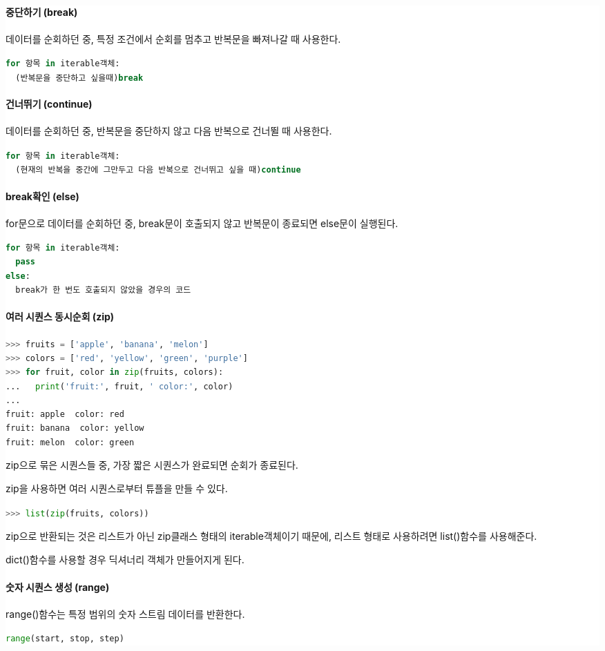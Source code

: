 #### 중단하기 (break)

데이터를 순회하던 중, 특정 조건에서 순회를 멈추고 반복문을 빠져나갈 때 사용한다.

```python
for 항목 in iterable객체:
  (반복문을 중단하고 싶을때)break
```

#### 건너뛰기 (continue)

데이터를 순회하던 중, 반복문을 중단하지 않고 다음 반복으로 건너뛸 때 사용한다.

```python
for 항목 in iterable객체:
  (현재의 반복을 중간에 그만두고 다음 반복으로 건너뛰고 싶을 때)continue
```

#### break확인 (else)

for문으로 데이터를 순회하던 중, break문이 호출되지 않고 반복문이 종료되면 else문이 실행된다.

```python
for 항목 in iterable객체:
  pass
else:
  break가 한 번도 호출되지 않았을 경우의 코드
```

#### 여러 시퀀스 동시순회 (zip)

```python
>>> fruits = ['apple', 'banana', 'melon']
>>> colors = ['red', 'yellow', 'green', 'purple']
>>> for fruit, color in zip(fruits, colors):
...   print('fruit:', fruit, ' color:', color)
...
fruit: apple  color: red
fruit: banana  color: yellow
fruit: melon  color: green
```

zip으로 묶은 시퀀스들 중, 가장 짧은 시퀀스가 완료되면 순회가 종료된다.

zip을 사용하면 여러 시퀀스로부터 튜플을 만들 수 있다.

```python
>>> list(zip(fruits, colors))
```

zip으로 반환되는 것은 리스트가 아닌 zip클래스 형태의 iterable객체이기 때문에, 리스트 형태로 사용하려면 list()함수를 사용해준다.

dict()함수를 사용할 경우 딕셔너리 객체가 만들어지게 된다.

#### 숫자 시퀀스 생성 (range)

range()함수는 특정 범위의 숫자 스트림 데이터를 반환한다.

```python
range(start, stop, step)
```
